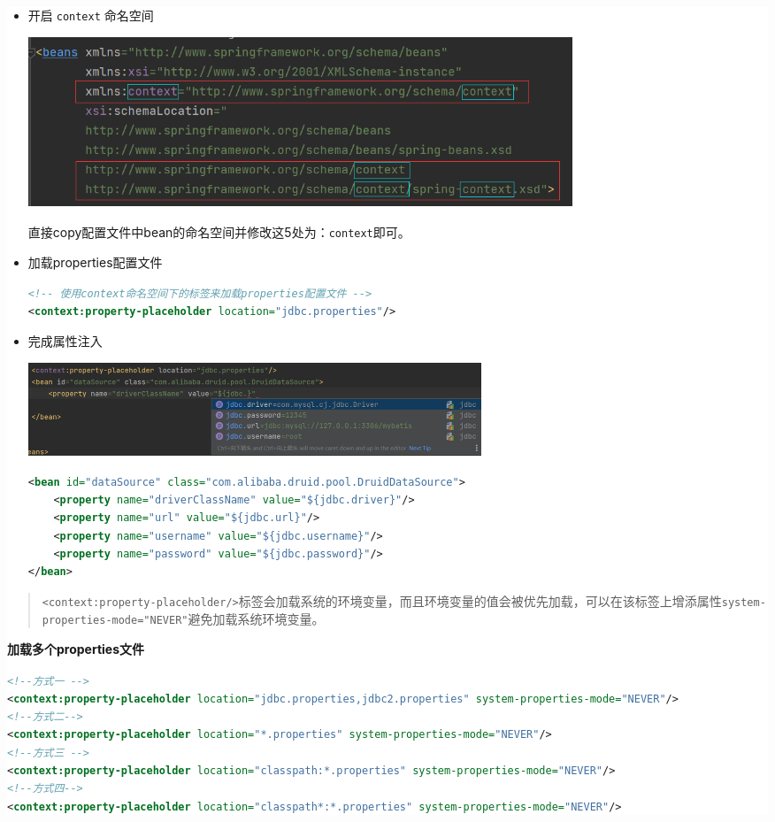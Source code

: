 + 开启 `context` 命名空间

  <img src="image-20230404102716578.png" alt="image-20230404102716578" style="zoom:67%;" />

  直接copy配置文件中bean的命名空间并修改这5处为：`context`即可。

+ 加载properties配置文件

  ```xml
  <!-- 使用context命名空间下的标签来加载properties配置文件 -->
  <context:property-placeholder location="jdbc.properties"/>
  ```

+ 完成属性注入

  <img src="image-20230404103018660.png" alt="image-20230404103018660" style="zoom: 50%;" />

  ```xml
  <bean id="dataSource" class="com.alibaba.druid.pool.DruidDataSource">
      <property name="driverClassName" value="${jdbc.driver}"/>
      <property name="url" value="${jdbc.url}"/>
      <property name="username" value="${jdbc.username}"/>
      <property name="password" value="${jdbc.password}"/>
  </bean>
  ```

> `<context:property-placeholder/>`标签会加载系统的环境变量，而且环境变量的值会被优先加载，可以在该标签上增添属性`system-properties-mode="NEVER"`避免加载系统环境变量。

**加载多个properties文件**

```xml
<!--方式一 -->
<context:property-placeholder location="jdbc.properties,jdbc2.properties" system-properties-mode="NEVER"/>
<!--方式二-->
<context:property-placeholder location="*.properties" system-properties-mode="NEVER"/>
<!--方式三 -->
<context:property-placeholder location="classpath:*.properties" system-properties-mode="NEVER"/>
<!--方式四-->
<context:property-placeholder location="classpath*:*.properties" system-properties-mode="NEVER"/>
```
